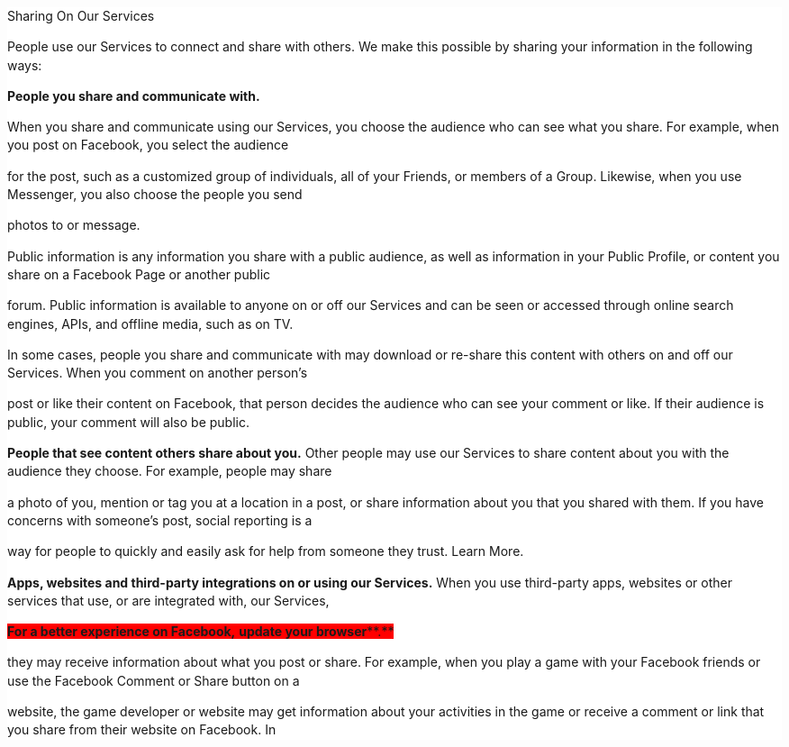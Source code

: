
Sharing On Our Services


People use our Services to connect and share with others. We make this possible by sharing your information in the following ways:


**People you share and communicate with.**


When you share and communicate using our Services, you choose the audience who can see what you share. For example, when you post on Facebook, you select the audience


for the post, such as a customized group of individuals, all of your Friends, or members of a Group. Likewise, when you use Messenger, you also choose the people you send


photos to or message.


Public information is any information you share with a public audience, as well as information in your Public Profile, or content you share on a Facebook Page or another public


forum. Public information is available to anyone on or off our Services and can be seen or accessed through online search engines, APIs, and offline media, such as on TV.


In some cases, people you share and communicate with may download or re-share this content with others on and off our Services. When you comment on another person’s


post or like their content on Facebook, that person decides the audience who can see your comment or like. If their audience is public, your comment will also be public.


**People that see content others share about you.** Other people may use our Services to share content about you with the audience they choose. For example, people may share


a photo of you, mention or tag you at a location in a post, or share information about you that you shared with them. If you have concerns with someone’s post, social reporting is a


way for people to quickly and easily ask for help from someone they trust. Learn More.


**Apps, websites and third-party integrations on or using our Services.** When you use third-party apps, websites or other services that use, or are integrated with, our Services,


<span style="background-color: red;">**For a better experience on Facebook,** **update your browser****.**



</span>they may receive information about what you post or share. For example, when you play a game with your Facebook friends or use the Facebook Comment or Share button on a


website, the game developer or website may get information about your activities in the game or receive a comment or link that you share from their website on Facebook. In<span style="background-color: green;">
</span>
